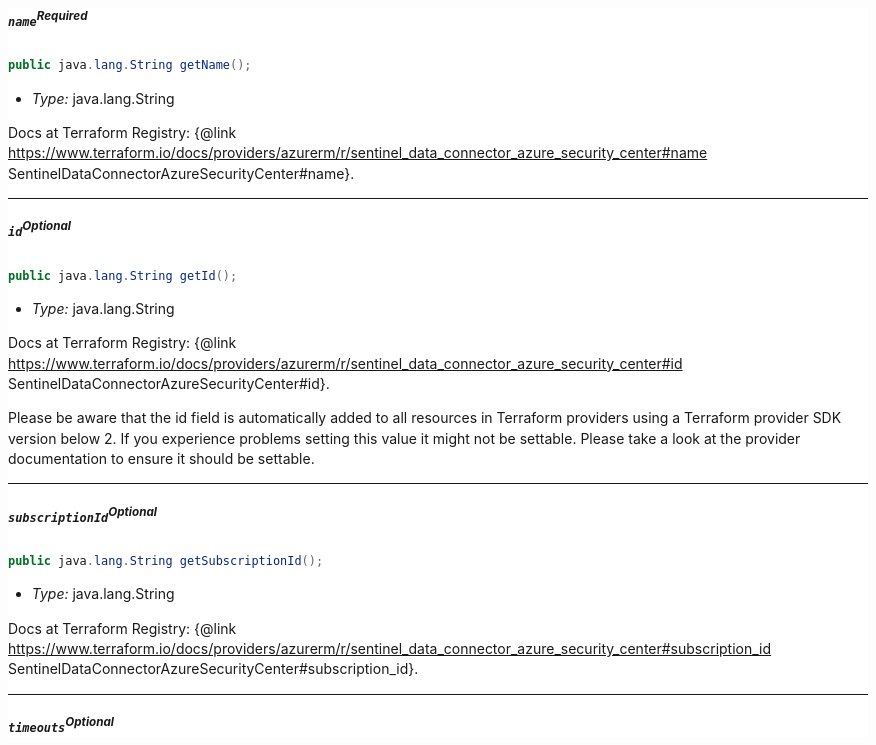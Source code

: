 
##### `name`<sup>Required</sup> <a name="name" id="@cdktf/provider-azurerm.sentinelDataConnectorAzureSecurityCenter.SentinelDataConnectorAzureSecurityCenterConfig.property.name"></a>

```java
public java.lang.String getName();
```

- *Type:* java.lang.String

Docs at Terraform Registry: {@link https://www.terraform.io/docs/providers/azurerm/r/sentinel_data_connector_azure_security_center#name SentinelDataConnectorAzureSecurityCenter#name}.

---

##### `id`<sup>Optional</sup> <a name="id" id="@cdktf/provider-azurerm.sentinelDataConnectorAzureSecurityCenter.SentinelDataConnectorAzureSecurityCenterConfig.property.id"></a>

```java
public java.lang.String getId();
```

- *Type:* java.lang.String

Docs at Terraform Registry: {@link https://www.terraform.io/docs/providers/azurerm/r/sentinel_data_connector_azure_security_center#id SentinelDataConnectorAzureSecurityCenter#id}.

Please be aware that the id field is automatically added to all resources in Terraform providers using a Terraform provider SDK version below 2.
If you experience problems setting this value it might not be settable. Please take a look at the provider documentation to ensure it should be settable.

---

##### `subscriptionId`<sup>Optional</sup> <a name="subscriptionId" id="@cdktf/provider-azurerm.sentinelDataConnectorAzureSecurityCenter.SentinelDataConnectorAzureSecurityCenterConfig.property.subscriptionId"></a>

```java
public java.lang.String getSubscriptionId();
```

- *Type:* java.lang.String

Docs at Terraform Registry: {@link https://www.terraform.io/docs/providers/azurerm/r/sentinel_data_connector_azure_security_center#subscription_id SentinelDataConnectorAzureSecurityCenter#subscription_id}.

---

##### `timeouts`<sup>Optional</sup> <a name="timeouts" id="@cdktf/provider-azurerm.sentinelDataConnectorAzureSecurityCenter.SentinelDataConnectorAzureSecurityCenterConfig.property.timeouts"></a>
